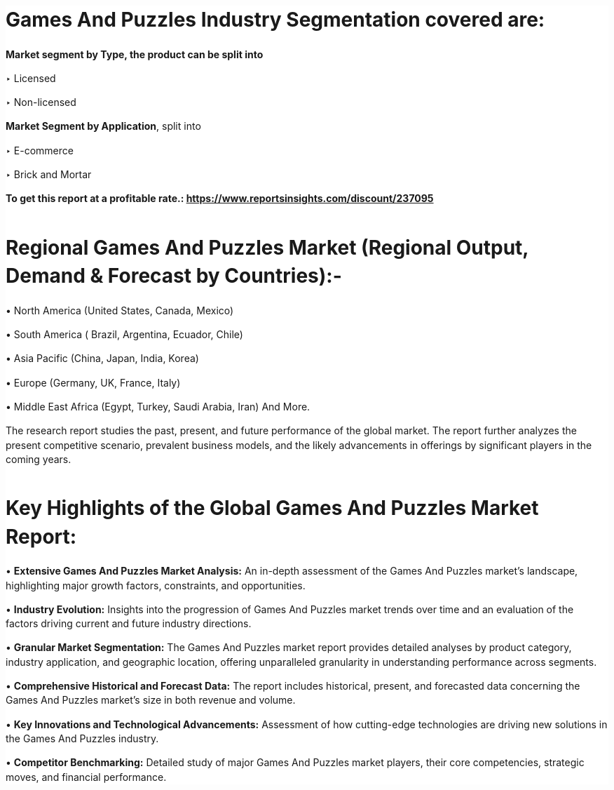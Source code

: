 # <strong>Games And Puzzles Industry Segmentation covered are:</strong>

<strong>Market segment by Type, the product can be split into</strong>

‣ Licensed

‣ Non-licensed

<strong>Market Segment by Application</strong>, split into

‣ E-commerce

‣ Brick and Mortar

<strong>To get this report at a profitable rate.: <a href=https://www.reportsinsights.com/discount/237095>https://www.reportsinsights.com/discount/237095</a></strong></font>

# <strong>Regional Games And Puzzles Market (Regional Output, Demand &amp; Forecast by Countries):-</strong>

• North America (United States, Canada, Mexico)

• South America ( Brazil, Argentina, Ecuador, Chile)

• Asia Pacific (China, Japan, India, Korea)

• Europe (Germany, UK, France, Italy)

• Middle East Africa (Egypt, Turkey, Saudi Arabia, Iran) And More.

The research report studies the past, present, and future performance of the global market. The report further analyzes the present competitive scenario, prevalent business models, and the likely advancements in offerings by significant players in the coming years.

# <strong>Key Highlights of the Global Games And Puzzles Market Report:</strong>

• <strong>Extensive Games And Puzzles Market Analysis:</strong> An in-depth assessment of the Games And Puzzles market’s landscape, highlighting major growth factors, constraints, and opportunities.

• <strong>Industry Evolution:</strong> Insights into the progression of Games And Puzzles market trends over time and an evaluation of the factors driving current and future industry directions.

• <strong>Granular Market Segmentation:</strong> The Games And Puzzles market report provides detailed analyses by product category, industry application, and geographic location, offering unparalleled granularity in understanding performance across segments.

• <strong>Comprehensive Historical and Forecast Data:</strong> The report includes historical, present, and forecasted data concerning the Games And Puzzles market’s size in both revenue and volume.

• <strong>Key Innovations and Technological Advancements:</strong> Assessment of how cutting-edge technologies are driving new solutions in the Games And Puzzles industry.

• <strong>Competitor Benchmarking:</strong> Detailed study of major Games And Puzzles market players, their core competencies, strategic moves, and financial performance.
